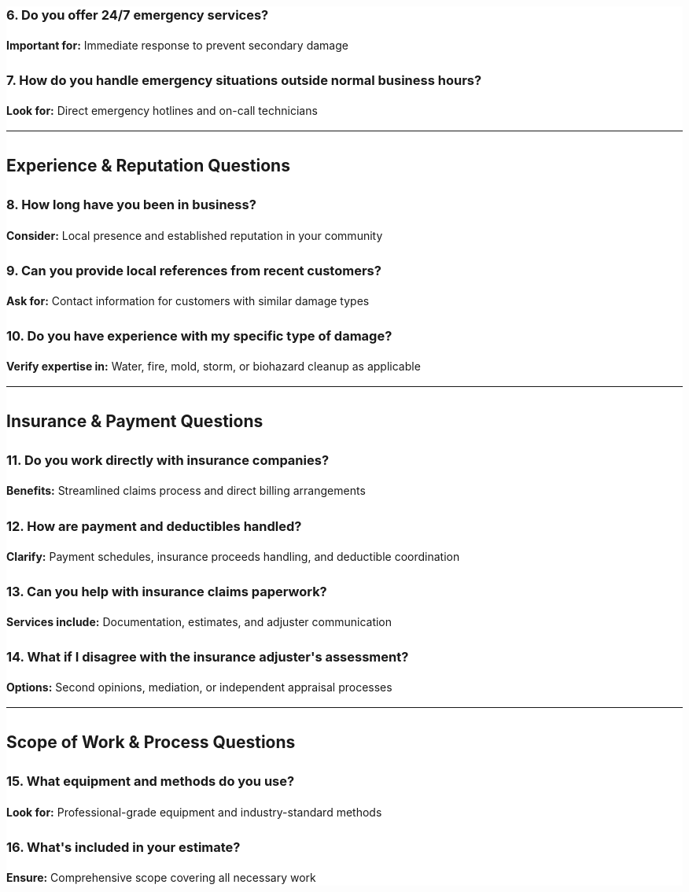 ### 6. Do you offer 24/7 emergency services?
**Important for:** Immediate response to prevent secondary damage

### 7. How do you handle emergency situations outside normal business hours?
**Look for:** Direct emergency hotlines and on-call technicians

---

## Experience & Reputation Questions

### 8. How long have you been in business?
**Consider:** Local presence and established reputation in your community

### 9. Can you provide local references from recent customers?
**Ask for:** Contact information for customers with similar damage types

### 10. Do you have experience with my specific type of damage?
**Verify expertise in:** Water, fire, mold, storm, or biohazard cleanup as applicable

---

## Insurance & Payment Questions

### 11. Do you work directly with insurance companies?
**Benefits:** Streamlined claims process and direct billing arrangements

### 12. How are payment and deductibles handled?
**Clarify:** Payment schedules, insurance proceeds handling, and deductible coordination

### 13. Can you help with insurance claims paperwork?
**Services include:** Documentation, estimates, and adjuster communication

### 14. What if I disagree with the insurance adjuster's assessment?
**Options:** Second opinions, mediation, or independent appraisal processes

---

## Scope of Work & Process Questions

### 15. What equipment and methods do you use?
**Look for:** Professional-grade equipment and industry-standard methods

### 16. What's included in your estimate?
**Ensure:** Comprehensive scope covering all necessary work
